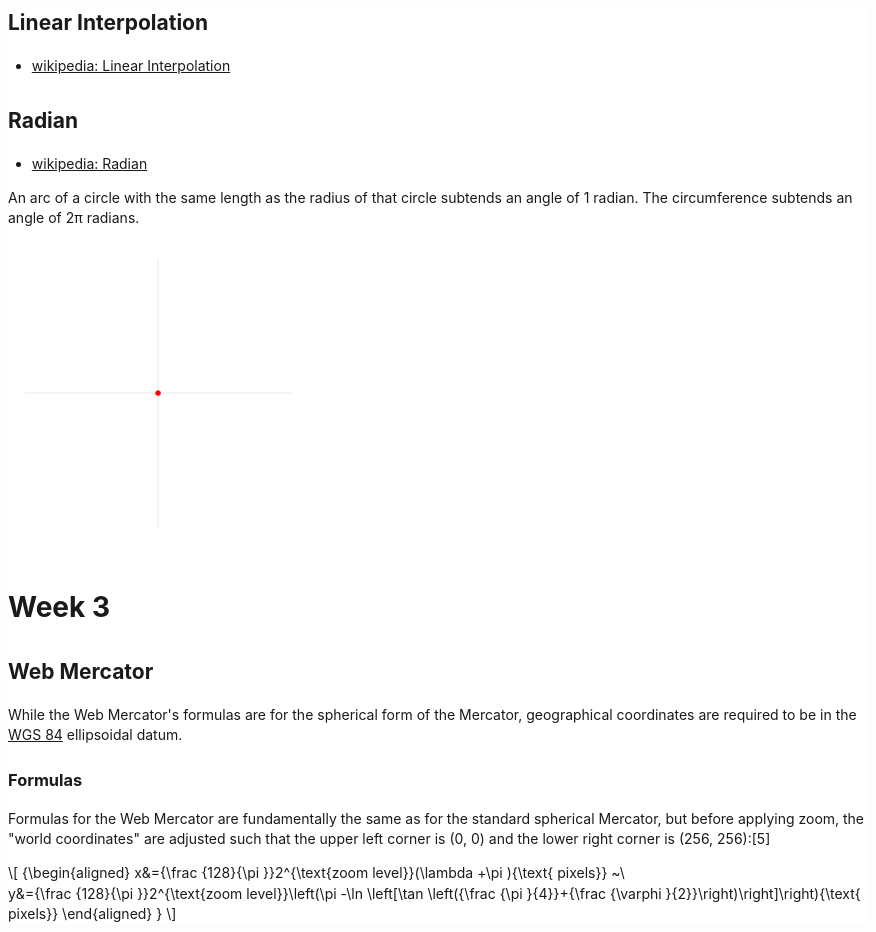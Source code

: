 

## Linear Interpolation

- [wikipedia: Linear Interpolation](https://en.wikipedia.org/wiki/Linear_interpolation)


## Radian

- [wikipedia: Radian](https://en.wikipedia.org/wiki/Radian)

An arc of a circle with the same length as the radius of that circle subtends an angle of 1 radian. The circumference subtends an angle of 2π radians.

![wikipedia-300px-circle-radians](/assets/images/diagrams/wikipedia-300px-circle-radians.gif)


# Week 3

## Web Mercator

While the Web Mercator's formulas are for the spherical form of the Mercator, geographical coordinates are required to be in the [WGS 84](https://en.wikipedia.org/wiki/World_Geodetic_System#A_new_World_Geodetic_System:_WGS_84) ellipsoidal datum.

### Formulas

Formulas for the Web Mercator are fundamentally the same as for the standard spherical Mercator, but before applying zoom, the "world coordinates" are adjusted such that the upper left corner is (0, 0) and the lower right corner is (256, 256):[5]

\\[
{\begin{aligned}
x&={\frac {128}{\pi }}2^{\text{zoom level}}(\lambda +\pi ){\text{ pixels}} ~\\\
y&={\frac {128}{\pi }}2^{\text{zoom level}}\left(\pi -\ln \left[\tan \left({\frac {\pi }{4}}+{\frac {\varphi }{2}}\right)\right]\right){\text{ pixels}}
\end{aligned}
}
\\]


[^1]: Shepard, Donald (1968). "A two-dimensional interpolation function for irregularly-spaced data". Proceedings of the 1968 [ACM](https://en.wikipedia.org/wiki/Association_for_Computing_Machinery) National Conference. pp. 517–524. doi:[10.1145/800186.810616](https://dx.doi.org/10.1145%2F800186.810616).
[^2]: ["Calculate distance, bearing and more between Latitude/Longitude points"](http://www.movable-type.co.uk/scripts/latlong.html). Retrieved 10 Aug 2013.
[^3]: Sinnott, Roger W. (August 1984). "Virtues of the Haversine". Sky and Telescope. **68** (2): 159.
[^4]: [Vincenty, Thaddeus](https://en.wikipedia.org/wiki/Thaddeus_Vincenty) (1975-04-01). ["Direct and Inverse Solutions of Geodesics on the Ellipsoid with Application of Nested Equations"](http://www.ngs.noaa.gov/PUBS_LIB/inverse.pdf) (PDF). Survey Review. Kingston Road, Tolworth, Surrey: [Directorate of Overseas Surveys](https://en.wikipedia.org/wiki/Directorate_of_Overseas_Surveys). 23 (176): 88–93. doi:[10.1179/sre.1975.23.176.88](https://dx.doi.org/10.1179%2Fsre.1975.23.176.88). Retrieved 2008-07-21.
[^6]: McCaw, G. T. (1932). "Long lines on the Earth". *Empire Survey Review*. **1** (6): 259–263. doi:[10.1179/sre.1932.1.6.259](https://dx.doi.org/10.1179%2Fsre.1932.1.6.259).